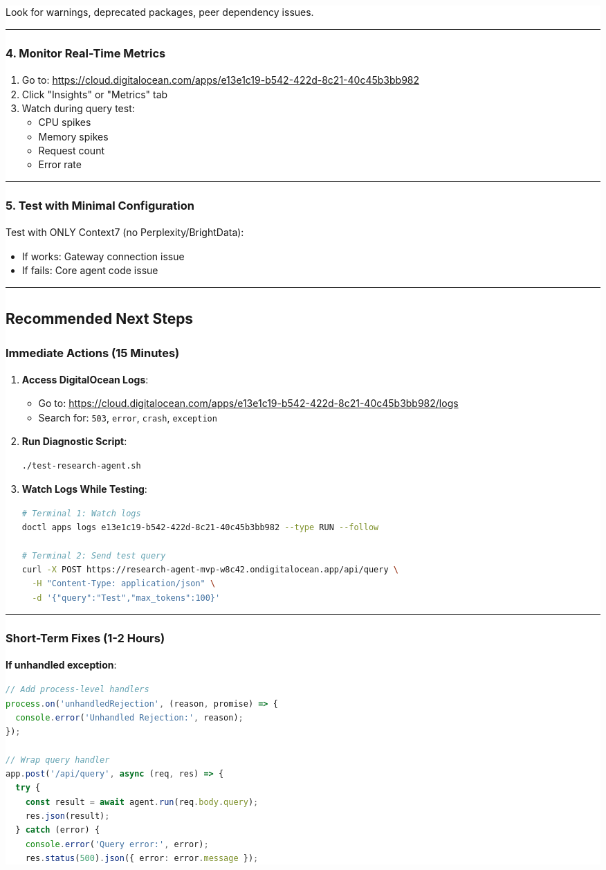 Look for warnings, deprecated packages, peer dependency issues.

---

### 4. Monitor Real-Time Metrics

1. Go to: https://cloud.digitalocean.com/apps/e13e1c19-b542-422d-8c21-40c45b3bb982
2. Click "Insights" or "Metrics" tab
3. Watch during query test:
   - CPU spikes
   - Memory spikes
   - Request count
   - Error rate

---

### 5. Test with Minimal Configuration

Test with ONLY Context7 (no Perplexity/BrightData):
- If works: Gateway connection issue
- If fails: Core agent code issue

---

## Recommended Next Steps

### Immediate Actions (15 Minutes)

1. **Access DigitalOcean Logs**:
   - Go to: https://cloud.digitalocean.com/apps/e13e1c19-b542-422d-8c21-40c45b3bb982/logs
   - Search for: `503`, `error`, `crash`, `exception`

2. **Run Diagnostic Script**:
   ```bash
   ./test-research-agent.sh
   ```

3. **Watch Logs While Testing**:
   ```bash
   # Terminal 1: Watch logs
   doctl apps logs e13e1c19-b542-422d-8c21-40c45b3bb982 --type RUN --follow

   # Terminal 2: Send test query
   curl -X POST https://research-agent-mvp-w8c42.ondigitalocean.app/api/query \
     -H "Content-Type: application/json" \
     -d '{"query":"Test","max_tokens":100}'
   ```

---

### Short-Term Fixes (1-2 Hours)

**If unhandled exception**:
```typescript
// Add process-level handlers
process.on('unhandledRejection', (reason, promise) => {
  console.error('Unhandled Rejection:', reason);
});

// Wrap query handler
app.post('/api/query', async (req, res) => {
  try {
    const result = await agent.run(req.body.query);
    res.json(result);
  } catch (error) {
    console.error('Query error:', error);
    res.status(500).json({ error: error.message });
```